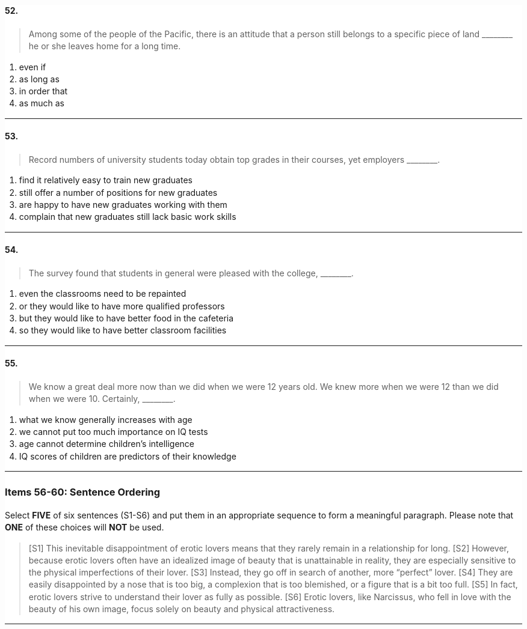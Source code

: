 
#### 52.  
> Among some of the people of the Pacific, there is an attitude that a person still belongs to a specific piece of land \_\_\_\_\_\_\_\_ he or she leaves home for a long time.  
1. even if  
2. as long as  
3. in order that  
4. as much as  

---

#### 53.  
> Record numbers of university students today obtain top grades in their courses, yet employers \_\_\_\_\_\_\_\_.  
1. find it relatively easy to train new graduates  
2. still offer a number of positions for new graduates  
3. are happy to have new graduates working with them  
4. complain that new graduates still lack basic work skills  

---

#### 54.  
> The survey found that students in general were pleased with the college, \_\_\_\_\_\_\_\_.  
1. even the classrooms need to be repainted  
2. or they would like to have more qualified professors  
3. but they would like to have better food in the cafeteria  
4. so they would like to have better classroom facilities  

---

#### 55.  
> We know a great deal more now than we did when we were 12 years old. We knew more when we were 12 than we did when we were 10. Certainly, \_\_\_\_\_\_\_\_.  
1. what we know generally increases with age  
2. we cannot put too much importance on IQ tests  
3. age cannot determine children’s intelligence  
4. IQ scores of children are predictors of their knowledge  

---

### Items 56-60: Sentence Ordering  
Select **FIVE** of six sentences (S1-S6) and put them in an appropriate sequence to form a meaningful paragraph. Please note that **ONE** of these choices will **NOT** be used.

> [S1] This inevitable disappointment of erotic lovers means that they rarely remain in a relationship for long.
> [S2] However, because erotic lovers often have an idealized image of beauty that is unattainable in reality, they are especially sensitive to the physical imperfections of their lover.
> [S3] Instead, they go off in search of another, more “perfect” lover.
> [S4] They are easily disappointed by a nose that is too big, a complexion that is too blemished, or a figure that is a bit too full.
> [S5] In fact, erotic lovers strive to understand their lover as fully as possible.
> [S6] Erotic lovers, like Narcissus, who fell in love with the beauty of his own image, focus solely on beauty and physical attractiveness.

---